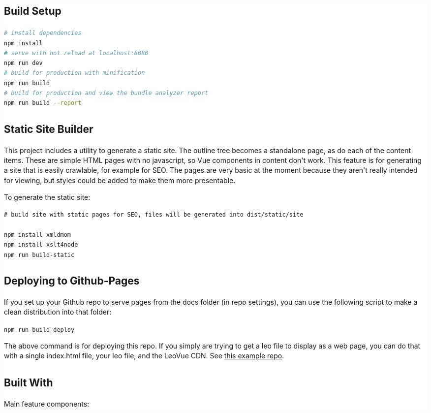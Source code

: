 
## Build Setup

``` bash
# install dependencies
npm install
# serve with hot reload at localhost:8080
npm run dev
# build for production with minification
npm run build
# build for production and view the bundle analyzer report
npm run build --report

```

## Static Site Builder

This project includes a utility to generate a static site. The outline tree becomes a standalone page, as do each of the content items. These are simple HTML pages with no javascript, so Vue components in content don't work.
This feature is for generating a site that is easily crawlable, for example for SEO. The pages are very basic at the moment because they aren't really intended for viewing, but styles could be added to make them more presentable.

To generate the static site:

```
# build site with static pages for SEO, files will be generated into dist/static/site

npm install xmldmom
npm install xslt4node
npm run build-static

```

## Deploying to Github-Pages

If you set up your Github repo to serve pages from the docs folder (in repo settings), you can use the following script to make a clean distribution into that folder:

```
npm run build-deploy

```

The above command is for deploying this repo. If you simply are trying to get a leo file to display as a web page, you can do that with
a single index.html file, your leo file, and the LeoVue CDN. See [this example repo](https://kaleguy.github.io/leo-examples/).

## Built With

Main feature components:

